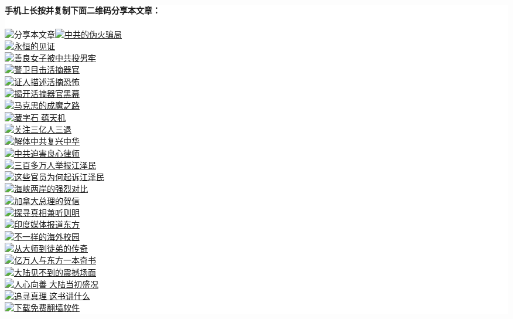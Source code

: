 <strong>手机上长按并复制下面二维码分享本文章：</strong><br><br><img src="https://chart.apis.google.com/chart?cht=qr&chs=240x240&choe=UTF-8&chld=M|2&chl=https://github.com/19920513/djy/blob/master/gb/22/5/10/n13731817.md%231" title="分享本文章"></td><td VALIGN=TOP><a href="https://github.com/19920513/djy/blob/master/gb/16/1/21/n4622075.md?dfh#1" target="_blank"><img src="https://raw.githubusercontent.com/19920513/djy/master/gb/300/wei-f1.jpg" title="中共的伪火骗局"  alt="中共的伪火骗局"></a><br><a href="https://github.com/19920513/www/blob/master/README.md?dfh#9" target="_blank"><img src="https://raw.githubusercontent.com/19920513/djy/master/gb/300/yong-h.jpg" title="永恒的见证"  alt="永恒的见证"></a><br><a href="https://github.com/19920513/djy/blob/master/gb/13/9/29/n3974789.md?dfh#1" target="_blank"><img src="https://raw.githubusercontent.com/19920513/djy/master/gb/300/shang-lnz.jpg" title="善良女子被中共投男牢"  alt="善良女子被中共投男牢"></a><br><a href="https://github.com/19920513/djy/blob/master/gb/16/3/16/n4663449.md?dfh#1" target="_blank"><img src="https://raw.githubusercontent.com/19920513/djy/master/gb/300/huo-z3.jpg" title="警卫目击活摘器官"  alt="警卫目击活摘器官"></a><br><a href="https://github.com/19920513/djy/blob/master/gb/16/8/7/n8177641.md?dfh#1" target="_blank"><img src="https://raw.githubusercontent.com/19920513/djy/master/gb/300/huo-z4.jpg" title="证人描述活摘恐怖"  alt="证人描述活摘恐怖"></a><br><a href="https://github.com/19920513/djy/blob/master/gb/10/4/19/n2881569.md?dfh#1" target="_blank"><img src="https://raw.githubusercontent.com/19920513/djy/master/gb/300/huo-z1.jpg" title="揭开活摘器官黑幕"  alt="揭开活摘器官黑幕"></a><br><a href="https://github.com/19920513/djy/blob/master/gb/10/11/7/n3077476.md?dfh#1" target="_blank"><img src="https://raw.githubusercontent.com/19920513/djy/master/gb/300/ma-ks.jpg" title="马克思的成魔之路"  alt="马克思的成魔之路"></a><br><a href="https://github.com/19920513/djy/blob/master/gb/14/6/9/n4173977.md?dfh#1" target="_blank"><img src="https://raw.githubusercontent.com/19920513/djy/master/gb/300/chang-zs.jpg" title="藏字石 蕴天机"  alt="藏字石 蕴天机"></a><br><a href="https://github.com/19920513/djy/blob/master/gb/18/5/10/n10381511.md?dfh#1" target="_blank"><img src="https://raw.githubusercontent.com/19920513/djy/master/gb/300/st1.jpg" title="关注三亿人三退"  alt="关注三亿人三退"></a><br><a href="https://github.com/19920513/djy/blob/master/gb/18/3/21/n10237682.md?dfh#1" target="_blank"><img src="https://raw.githubusercontent.com/19920513/djy/master/gb/300/jie-t.jpg" title="解体中共复兴中华"  alt="解体中共复兴中华"></a><br><a href="https://github.com/19920513/djy/blob/master/gb/9/2/9/n2422991.md?dfh#1" target="_blank"><img src="https://raw.githubusercontent.com/19920513/djy/master/gb/300/gao-zs.jpg" title="中共迫害良心律师"  alt="中共迫害良心律师"></a><br><a href="https://github.com/19920513/djy/blob/master/gb/18/12/9/n10900044.md?dfh#1" target="_blank"><img src="https://raw.githubusercontent.com/19920513/djy/master/gb/300/sj1.jpg" title="三百多万人举报江泽民"  alt="三百多万人举报江泽民"></a><br><a href="https://github.com/19920513/djy/blob/master/gb/18/8/28/n10672014.md?dfh#1" target="_blank"><img src="https://raw.githubusercontent.com/19920513/djy/master/gb/300/sj2.jpg" title="这些官员为何起诉江泽民"  alt="这些官员为何起诉江泽民"></a><br><a href="https://github.com/19920513/djy/blob/master/gb/8/12/18/n2367165.md?dfh#1" target="_blank"><img src="https://raw.githubusercontent.com/19920513/djy/master/gb/300/liangan.jpg" title="海峡两岸的强烈对比"  alt="海峡两岸的强烈对比"></a><br><a href="https://github.com/19920513/djy/blob/master/gb/15/12/10/n4593139.md?dfh#1" target="_blank"><img src="https://raw.githubusercontent.com/19920513/djy/master/gb/300/jia-ndzl.jpg" title="加拿大总理的贺信"  alt="加拿大总理的贺信"></a><br><a href="https://github.com/19920513/djy/blob/master/gb/11/6/17/n3289382.md?dfh#1" target="_blank"><img src="https://raw.githubusercontent.com/19920513/djy/master/gb/300/xiao-wd.jpg" title="探寻真相兼听则明"  alt="探寻真相兼听则明"></a><br><a href="https://github.com/19920513/djy/blob/master/gb/18/10/27/n10812623.md?dfh#1" target="_blank"><img src="https://raw.githubusercontent.com/19920513/djy/master/gb/300/yindu.jpg" title="印度媒体报道东方"  alt="印度媒体报道东方"></a><br><a href="https://github.com/19920513/djy/blob/master/gb/18/6/9/n10469652.md?dfh#1" target="_blank"><img src="https://raw.githubusercontent.com/19920513/djy/master/gb/300/xie-j.jpg" title="不一样的海外校园"  alt="不一样的海外校园"></a><br><a href="https://github.com/19920513/djy/blob/master/gb/7/4/5/n1669415.md?dfh#1" target="_blank"><img src="https://raw.githubusercontent.com/19920513/djy/master/gb/300/li-up.jpg" title="从大师到徒弟的传奇"  alt="从大师到徒弟的传奇"></a><br><a href="https://github.com/19920513/djy/blob/master/gb/17/5/26/n9191512.md?dfh#1" target="_blank"><img src="https://raw.githubusercontent.com/19920513/djy/master/gb/300/zfl2.jpg" title="亿万人与东方一本奇书"  alt="亿万人与东方一本奇书"></a><br><a href="https://github.com/19920513/djy/blob/master/gb/13/11/27/n4020290.md?dfh#1" target="_blank"><img src="https://raw.githubusercontent.com/19920513/djy/master/gb/300/zhen-h.jpg" title="大陆见不到的震撼场面"  alt="大陆见不到的震撼场面"></a><br><a href="https://github.com/19920513/djy/blob/master/gb/15/7/17/n4482910.md?dfh#1" target="_blank"><img src="https://raw.githubusercontent.com/19920513/djy/master/gb/300/dalu-sk.jpg" title="人心向善 大陆当初盛况"  alt="人心向善 大陆当初盛况"></a><br><a href="https://github.com/19920513/djy/blob/master/gb/19/1/5/n10955468.md?dfh#1" target="_blank"><img src="https://raw.githubusercontent.com/19920513/djy/master/gb/300/zfl1.jpg" title="追寻真理 这书讲什么"  alt="追寻真理 这书讲什么"></a><br><a href="https://github.com/19920513/www/blob/master/README.md?dfh#1" target="_blank"><img src="https://raw.githubusercontent.com/19920513/djy/master/gb/300/fq1.jpg" title="下载免费翻墙软件"  alt="下载免费翻墙软件"></a><br></td></tr></table>
